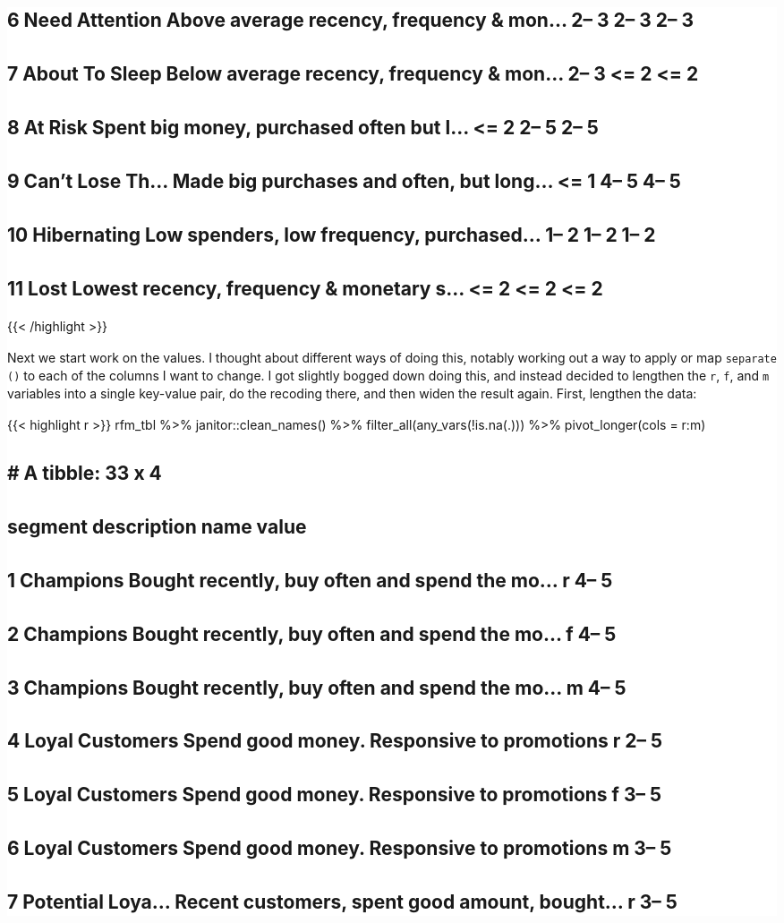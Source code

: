 ##  6 Need Attention Above average recency, frequency & mon… 2– 3  2– 3  2– 3 
##  7 About To Sleep Below average recency, frequency & mon… 2– 3  <= 2  <= 2 
##  8 At Risk        Spent big money, purchased often but l… <= 2  2– 5  2– 5 
##  9 Can’t Lose Th… Made big purchases and often, but long… <= 1  4– 5  4– 5 
## 10 Hibernating    Low spenders, low frequency, purchased… 1– 2  1– 2  1– 2 
## 11 Lost           Lowest recency, frequency & monetary s… <= 2  <= 2  <= 2
{{< /highlight >}}

Next we start work on the values. I thought about different ways of doing this, notably working out a way to apply or map `separate()` to each of the columns I want to change. I got slightly bogged down doing this, and instead decided to lengthen the `r`, `f`, and `m` variables into a single key-value pair, do the recoding there, and then widen the result again. First, lengthen the data:


{{< highlight r >}}
rfm_tbl %>% 
  janitor::clean_names() %>%
  filter_all(any_vars(!is.na(.))) %>%
  pivot_longer(cols = r:m)


## # A tibble: 33 x 4
##    segment         description                                  name  value
##    <chr>           <chr>                                        <chr> <chr>
##  1 Champions       Bought recently, buy often and spend the mo… r     4– 5 
##  2 Champions       Bought recently, buy often and spend the mo… f     4– 5 
##  3 Champions       Bought recently, buy often and spend the mo… m     4– 5 
##  4 Loyal Customers Spend good money. Responsive to promotions   r     2– 5 
##  5 Loyal Customers Spend good money. Responsive to promotions   f     3– 5 
##  6 Loyal Customers Spend good money. Responsive to promotions   m     3– 5 
##  7 Potential Loya… Recent customers, spent good amount, bought… r     3– 5 
